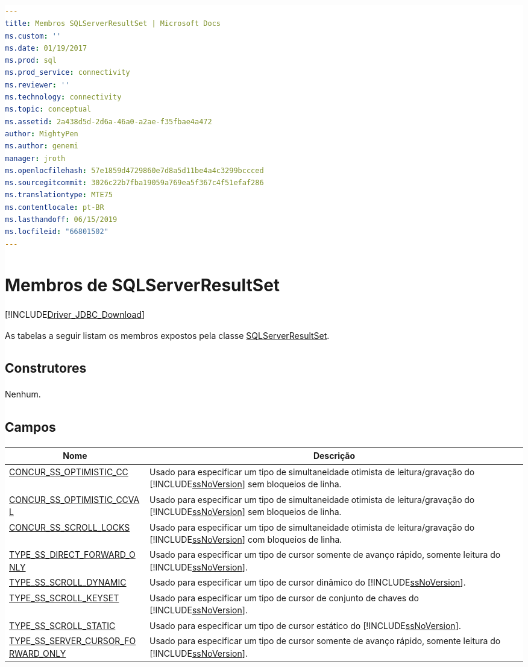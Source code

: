 ```yaml
---
title: Membros SQLServerResultSet | Microsoft Docs
ms.custom: ''
ms.date: 01/19/2017
ms.prod: sql
ms.prod_service: connectivity
ms.reviewer: ''
ms.technology: connectivity
ms.topic: conceptual
ms.assetid: 2a438d5d-2d6a-46a0-a2ae-f35fbae4a472
author: MightyPen
ms.author: genemi
manager: jroth
ms.openlocfilehash: 57e1859d4729860e7d8a5d11be4a4c3299bccced
ms.sourcegitcommit: 3026c22b7fba19059a769ea5f367c4f51efaf286
ms.translationtype: MTE75
ms.contentlocale: pt-BR
ms.lasthandoff: 06/15/2019
ms.locfileid: "66801502"
---
```

# <a name="sqlserverresultset-members"></a>Membros de SQLServerResultSet
[!INCLUDE[Driver_JDBC_Download](../../../includes/driver_jdbc_download.md)]

  As tabelas a seguir listam os membros expostos pela classe [SQLServerResultSet](../../../connect/jdbc/reference/sqlserverresultset-class.md).  
  
## <a name="constructors"></a>Construtores  
 Nenhum.  
  
## <a name="fields"></a>Campos  
  
|Nome|Descrição|  
|----------|-----------------|  
|[CONCUR_SS_OPTIMISTIC_CC](../../../connect/jdbc/reference/concur-ss-optimistic-cc-field-sqlserverresultset.md)|Usado para especificar um tipo de simultaneidade otimista de leitura/gravação do [!INCLUDE[ssNoVersion](../../../includes/ssnoversion-md.md)] sem bloqueios de linha.|  
|[CONCUR_SS_OPTIMISTIC_CCVAL](../../../connect/jdbc/reference/concur-ss-optimistic-ccval-field-sqlserverresultset.md)|Usado para especificar um tipo de simultaneidade otimista de leitura/gravação do [!INCLUDE[ssNoVersion](../../../includes/ssnoversion-md.md)] sem bloqueios de linha.|  
|[CONCUR_SS_SCROLL_LOCKS](../../../connect/jdbc/reference/concur-ss-scroll-locks-field-sqlserverresultset.md)|Usado para especificar um tipo de simultaneidade otimista de leitura/gravação do [!INCLUDE[ssNoVersion](../../../includes/ssnoversion-md.md)] com bloqueios de linha.|  
|[TYPE_SS_DIRECT_FORWARD_ONLY](../../../connect/jdbc/reference/type-ss-direct-forward-only-field-sqlserverresultset.md)|Usado para especificar um tipo de cursor somente de avanço rápido, somente leitura do [!INCLUDE[ssNoVersion](../../../includes/ssnoversion-md.md)].|  
|[TYPE_SS_SCROLL_DYNAMIC](../../../connect/jdbc/reference/type-ss-scroll-dynamic-field-sqlserverresultset.md)|Usado para especificar um tipo de cursor dinâmico do [!INCLUDE[ssNoVersion](../../../includes/ssnoversion-md.md)].|  
|[TYPE_SS_SCROLL_KEYSET](../../../connect/jdbc/reference/type-ss-scroll-keyset-field-sqlserverresultset.md)|Usado para especificar um tipo de cursor de conjunto de chaves do [!INCLUDE[ssNoVersion](../../../includes/ssnoversion-md.md)].|  
|[TYPE_SS_SCROLL_STATIC](../../../connect/jdbc/reference/type-ss-scroll-static-field-sqlserverresultset.md)|Usado para especificar um tipo de cursor estático do [!INCLUDE[ssNoVersion](../../../includes/ssnoversion-md.md)].|  
|[TYPE_SS_SERVER_CURSOR_FORWARD_ONLY](../../../connect/jdbc/reference/type-ss-server-cursor-forward-only-field-sqlserverresultset.md)|Usado para especificar um tipo de cursor somente de avanço rápido, somente leitura do [!INCLUDE[ssNoVersion](../../../includes/ssnoversion-md.md)].|  
  
